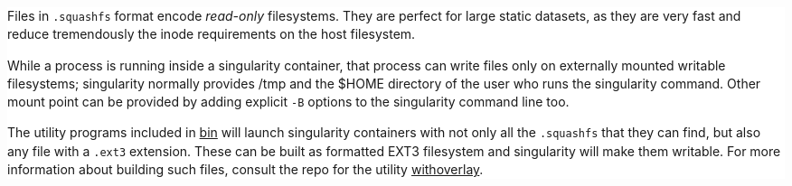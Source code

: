 Files in `.squashfs` format encode *read-only* filesystems. They
are perfect for large static datasets, as they are very fast and
reduce tremendously the inode requirements on the host filesystem.

While a process is running inside a singularity container, that
process can write files only on externally mounted writable
filesystems; singularity normally provides /tmp and the $HOME
directory of the user who runs the singularity command. Other mount
point can be provided by adding explicit `-B` options to the singularity
command line too.

The utility programs included in [bin](bin) will launch singularity
containers with not only all the `.squashfs` that they can find,
but also any file with a `.ext3` extension. These can be built as
formatted EXT3 filesystem and singularity will make them writable.
For more information about building such files, consult the repo
for the utility [withoverlay](https://github.com/prioux/withoverlay).

